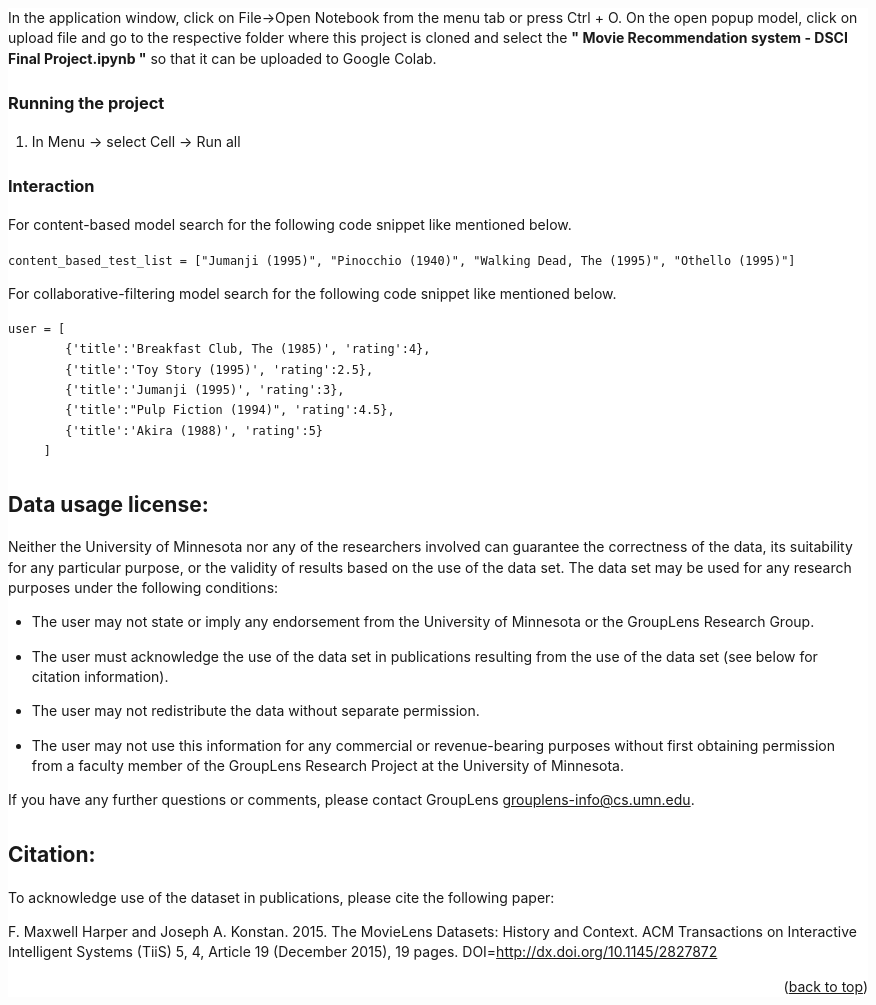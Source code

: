 In the application window, click on File->Open Notebook from the menu tab or press Ctrl + O. On the open popup model, click on upload file and go to the respective folder where this project is cloned and select the **" Movie Recommendation system - DSCI Final Project.ipynb "** so that it can be uploaded to Google Colab.

### Running the project
 
1. In Menu -> select Cell -> Run all 

### Interaction

For content-based model search for the following code snippet like mentioned below.

    content_based_test_list = ["Jumanji (1995)", "Pinocchio (1940)", "Walking Dead, The (1995)", "Othello (1995)"]
    
For collaborative-filtering model search for the following code snippet like mentioned below.

    user = [
            {'title':'Breakfast Club, The (1985)', 'rating':4},
            {'title':'Toy Story (1995)', 'rating':2.5},
            {'title':'Jumanji (1995)', 'rating':3},
            {'title':"Pulp Fiction (1994)", 'rating':4.5},
            {'title':'Akira (1988)', 'rating':5}
         ] 

## Data usage license:
Neither the University of Minnesota nor any of the researchers
involved can guarantee the correctness of the data, its suitability
for any particular purpose, or the validity of results based on the
use of the data set.  The data set may be used for any research
purposes under the following conditions:

 - The user may not state or imply any endorsement from the
   University of Minnesota or the GroupLens Research Group.

 - The user must acknowledge the use of the data set in
   publications resulting from the use of the data set
   (see below for citation information).

 - The user may not redistribute the data without separate
   permission.

 - The user may not use this information for any commercial or
   revenue-bearing purposes without first obtaining permission
   from a faculty member of the GroupLens Research Project at the
   University of Minnesota.

If you have any further questions or comments, please contact GroupLens
<grouplens-info@cs.umn.edu>.

## Citation:
To acknowledge use of the dataset in publications, please cite the following
paper:

F. Maxwell Harper and Joseph A. Konstan. 2015. The MovieLens Datasets: History
and Context. ACM Transactions on Interactive Intelligent Systems (TiiS) 5, 4,
Article 19 (December 2015), 19 pages. DOI=http://dx.doi.org/10.1145/2827872


<p align="right">(<a href="#top">back to top</a>)</p>
